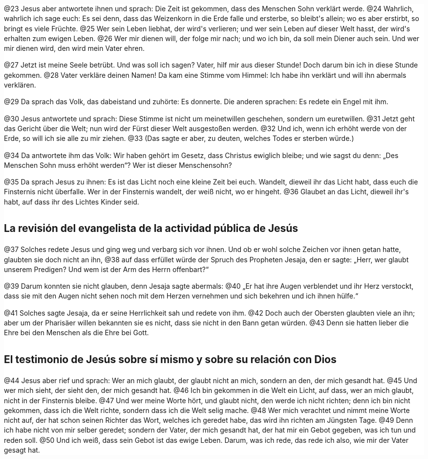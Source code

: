 @23 Jesus aber antwortete ihnen und sprach: Die Zeit ist gekommen, dass des Menschen Sohn verklärt werde.
@24 Wahrlich, wahrlich ich sage euch: Es sei denn, dass das Weizenkorn in die Erde falle und ersterbe, so bleibt's allein; wo es aber erstirbt, so bringt es viele Früchte.
@25 Wer sein Leben liebhat, der wird's verlieren; und wer sein Leben auf dieser Welt hasst, der wird's erhalten zum ewigen Leben.
@26 Wer mir dienen will, der folge mir nach; und wo ich bin, da soll mein Diener auch sein. Und wer mir dienen wird, den wird mein Vater ehren.

@27 Jetzt ist meine Seele betrübt. Und was soll ich sagen? Vater, hilf mir aus dieser Stunde! Doch darum bin ich in diese Stunde gekommen.
@28 Vater verkläre deinen Namen! Da kam eine Stimme vom Himmel: Ich habe ihn verklärt und will ihn abermals verklären.

@29 Da sprach das Volk, das dabeistand und zuhörte: Es donnerte. Die anderen sprachen: Es redete ein Engel mit ihm.

@30 Jesus antwortete und sprach: Diese Stimme ist nicht um meinetwillen geschehen, sondern um euretwillen.
@31 Jetzt geht das Gericht über die Welt; nun wird der Fürst dieser Welt ausgestoßen werden.
@32 Und ich, wenn ich erhöht werde von der Erde, so will ich sie alle zu mir ziehen.
@33 (Das sagte er aber, zu deuten, welches Todes er sterben würde.)

@34 Da antwortete ihm das Volk: Wir haben gehört im Gesetz, dass Christus ewiglich bleibe; und wie sagst du denn: „Des Menschen Sohn muss erhöht werden“? Wer ist dieser Menschensohn?

@35 Da sprach Jesus zu ihnen: Es ist das Licht noch eine kleine Zeit bei euch. Wandelt, dieweil ihr das Licht habt, dass euch die Finsternis nicht überfalle. Wer in der Finsternis wandelt, der weiß nicht, wo er hingeht.
@36 Glaubet an das Licht, dieweil ihr's habt, auf dass ihr des Lichtes Kinder seid.

## La revisión del evangelista de la actividad pública de Jesús
@37 Solches redete Jesus und ging weg und verbarg sich vor ihnen. Und ob er wohl solche Zeichen vor ihnen getan hatte, glaubten sie doch nicht an ihn,
@38 auf dass erfüllet würde der Spruch des Propheten Jesaja, den er sagte: „Herr, wer glaubt unserem Predigen? Und wem ist der Arm des Herrn offenbart?“

@39 Darum konnten sie nicht glauben, denn Jesaja sagte abermals:
@40 „Er hat ihre Augen verblendet und ihr Herz verstockt, dass sie mit den Augen nicht sehen noch mit dem Herzen vernehmen und sich bekehren und ich ihnen hülfe.“

@41 Solches sagte Jesaja, da er seine Herrlichkeit sah und redete von ihm.
@42 Doch auch der Obersten glaubten viele an ihn; aber um der Pharisäer willen bekannten sie es nicht, dass sie nicht in den Bann getan würden.
@43 Denn sie hatten lieber die Ehre bei den Menschen als die Ehre bei Gott.

## El testimonio de Jesús sobre sí mismo y sobre su relación con Dios
@44 Jesus aber rief und sprach: Wer an mich glaubt, der glaubt nicht an mich, sondern an den, der mich gesandt hat.
@45 Und wer mich sieht, der sieht den, der mich gesandt hat.
@46 Ich bin gekommen in die Welt ein Licht, auf dass, wer an mich glaubt, nicht in der Finsternis bleibe.
@47 Und wer meine Worte hört, und glaubt nicht, den werde ich nicht richten; denn ich bin nicht gekommen, dass ich die Welt richte, sondern dass ich die Welt selig mache.
@48 Wer mich verachtet und nimmt meine Worte nicht auf, der hat schon seinen Richter das Wort, welches ich geredet habe, das wird ihn richten am Jüngsten Tage.
@49 Denn ich habe nicht von mir selber geredet; sondern der Vater, der mich gesandt hat, der hat mir ein Gebot gegeben, was ich tun und reden soll.
@50 Und ich weiß, dass sein Gebot ist das ewige Leben. Darum, was ich rede, das rede ich also, wie mir der Vater gesagt hat.
